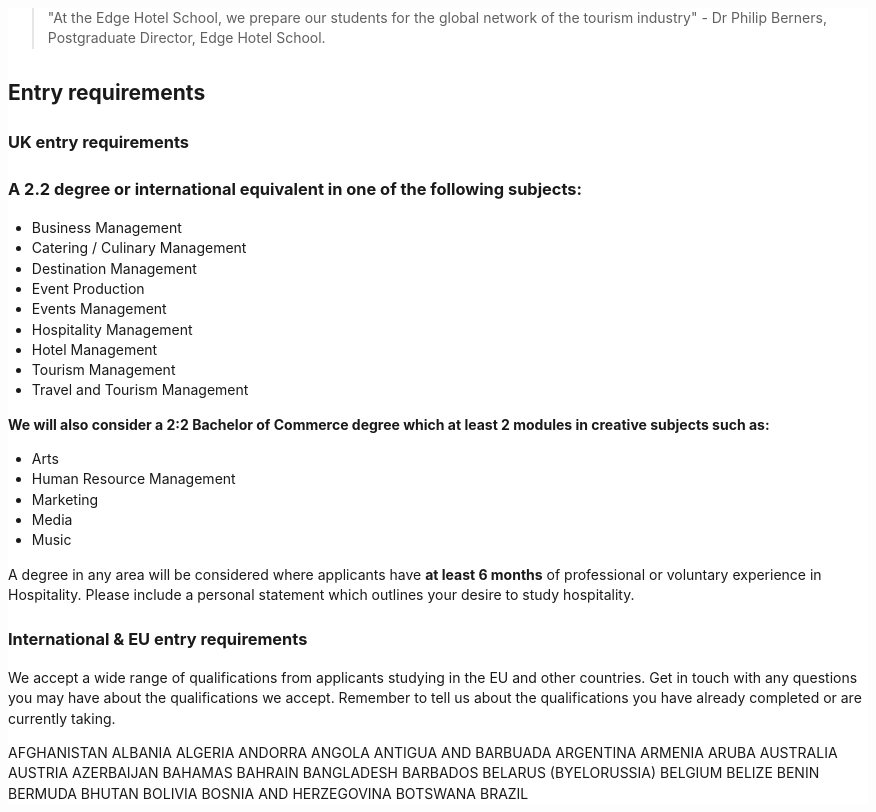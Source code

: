 > "At the Edge Hotel School, we prepare our students for the global network of the tourism industry" - Dr Philip Berners, Postgraduate Director, Edge Hotel School.

## Entry requirements

### UK entry requirements

### A 2.2 degree or international equivalent in one of the following subjects:

* Business Management
* Catering / Culinary Management
* Destination Management
* Event Production
* Events Management
* Hospitality Management
* Hotel Management
* Tourism Management
* Travel and Tourism Management

**We will also consider a 2:2 Bachelor of Commerce degree which at least 2 modules in creative subjects such as:**

* Arts
* Human Resource Management
* Marketing
* Media
* Music

A degree in any area will be considered where applicants have **at least 6 months** of professional or voluntary experience in Hospitality. Please include a personal statement which outlines your desire to study hospitality.

### International & EU entry requirements

We accept a wide range of qualifications from applicants studying in the EU and other countries. Get in touch with any questions you may have about the qualifications we accept. Remember to tell us about the qualifications you have already completed or are currently taking.

AFGHANISTAN 
ALBANIA 
ALGERIA 
ANDORRA 
ANGOLA 
ANTIGUA AND BARBUADA 
ARGENTINA 
ARMENIA 
ARUBA 
AUSTRALIA 
AUSTRIA 
AZERBAIJAN 
BAHAMAS 
BAHRAIN 
BANGLADESH 
BARBADOS 
BELARUS (BYELORUSSIA) 
BELGIUM 
BELIZE 
BENIN 
BERMUDA 
BHUTAN 
BOLIVIA 
BOSNIA AND HERZEGOVINA 
BOTSWANA 
BRAZIL 